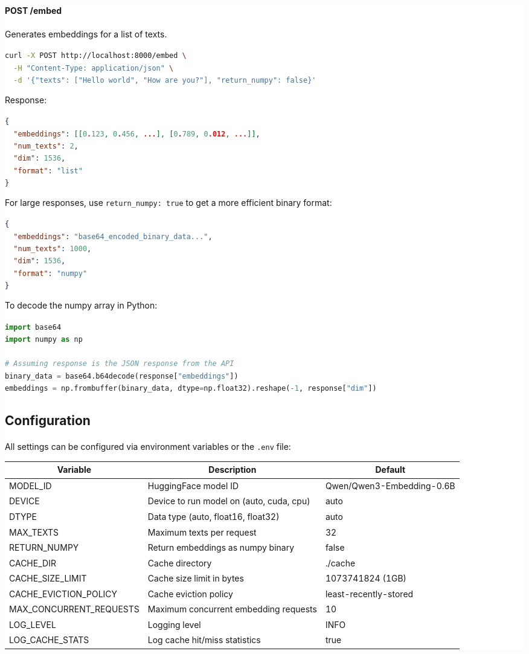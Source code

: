 #### POST /embed

Generates embeddings for a list of texts.

```bash
curl -X POST http://localhost:8000/embed \
  -H "Content-Type: application/json" \
  -d '{"texts": ["Hello world", "How are you?"], "return_numpy": false}'
```

Response:
```json
{
  "embeddings": [[0.123, 0.456, ...], [0.789, 0.012, ...]],
  "num_texts": 2,
  "dim": 1536,
  "format": "list"
}
```

For large responses, use `return_numpy: true` to get a more efficient binary format:

```json
{
  "embeddings": "base64_encoded_binary_data...",
  "num_texts": 1000,
  "dim": 1536,
  "format": "numpy"
}
```

To decode the numpy array in Python:
```python
import base64
import numpy as np

# Assuming response is the JSON response from the API
binary_data = base64.b64decode(response["embeddings"])
embeddings = np.frombuffer(binary_data, dtype=np.float32).reshape(-1, response["dim"])
```

## Configuration

All settings can be configured via environment variables or the `.env` file:

| Variable | Description | Default |
|----------|-------------|---------|
| MODEL_ID | HuggingFace model ID | Qwen/Qwen3-Embedding-0.6B |
| DEVICE | Device to run model on (auto, cuda, cpu) | auto |
| DTYPE | Data type (auto, float16, float32) | auto |
| MAX_TEXTS | Maximum texts per request | 32 |
| RETURN_NUMPY | Return embeddings as numpy binary | false |
| CACHE_DIR | Cache directory | ./cache |
| CACHE_SIZE_LIMIT | Cache size limit in bytes | 1073741824 (1GB) |
| CACHE_EVICTION_POLICY | Cache eviction policy | least-recently-stored |
| MAX_CONCURRENT_REQUESTS | Maximum concurrent embedding requests | 10 |
| LOG_LEVEL | Logging level | INFO |
| LOG_CACHE_STATS | Log cache hit/miss statistics | true |
